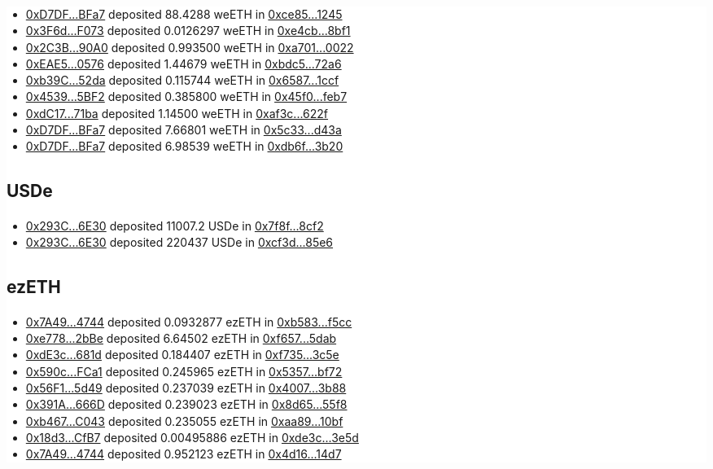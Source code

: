 - [0xD7DF...BFa7](https://etherscan.io/address/0xD7DF7E085214743530afF339aFC420c7c720BFa7) deposited 88.4288 weETH in [0xce85...1245](https://etherscan.io/tx/0xD7DF7E085214743530afF339aFC420c7c720BFa7)
- [0x3F6d...F073](https://etherscan.io/address/0x3F6d4EDF8F0fa496174DF050C405DAA714e0F073) deposited 0.0126297 weETH in [0xe4cb...8bf1](https://etherscan.io/tx/0x3F6d4EDF8F0fa496174DF050C405DAA714e0F073)
- [0x2C3B...90A0](https://etherscan.io/address/0x2C3BcaFA31DDE5C1ADCFA8B358fDD75B996290A0) deposited 0.993500 weETH in [0xa701...0022](https://etherscan.io/tx/0x2C3BcaFA31DDE5C1ADCFA8B358fDD75B996290A0)
- [0xEAE5...0576](https://etherscan.io/address/0xEAE59890f7787B05D0C6375651CD59920aFb0576) deposited 1.44679 weETH in [0xbdc5...72a6](https://etherscan.io/tx/0xEAE59890f7787B05D0C6375651CD59920aFb0576)
- [0xb39C...52da](https://etherscan.io/address/0xb39C18D1C2dF8e584953C66B2458538B35C252da) deposited 0.115744 weETH in [0x6587...1ccf](https://etherscan.io/tx/0xb39C18D1C2dF8e584953C66B2458538B35C252da)
- [0x4539...5BF2](https://etherscan.io/address/0x453963637A0b11E54f68f9F9B3d41d0608385BF2) deposited 0.385800 weETH in [0x45f0...feb7](https://etherscan.io/tx/0x453963637A0b11E54f68f9F9B3d41d0608385BF2)
- [0xdC17...71ba](https://etherscan.io/address/0xdC17E15E1ef93a93002Cb51dc91FA5851AE871ba) deposited 1.14500 weETH in [0xaf3c...622f](https://etherscan.io/tx/0xdC17E15E1ef93a93002Cb51dc91FA5851AE871ba)
- [0xD7DF...BFa7](https://etherscan.io/address/0xD7DF7E085214743530afF339aFC420c7c720BFa7) deposited 7.66801 weETH in [0x5c33...d43a](https://etherscan.io/tx/0xD7DF7E085214743530afF339aFC420c7c720BFa7)
- [0xD7DF...BFa7](https://etherscan.io/address/0xD7DF7E085214743530afF339aFC420c7c720BFa7) deposited 6.98539 weETH in [0xdb6f...3b20](https://etherscan.io/tx/0xD7DF7E085214743530afF339aFC420c7c720BFa7)
## USDe
- [0x293C...6E30](https://etherscan.io/address/0x293C6937D8D82e05B01335F7B33FBA0c8e256E30) deposited 11007.2 USDe in [0x7f8f...8cf2](https://etherscan.io/tx/0x293C6937D8D82e05B01335F7B33FBA0c8e256E30)
- [0x293C...6E30](https://etherscan.io/address/0x293C6937D8D82e05B01335F7B33FBA0c8e256E30) deposited 220437 USDe in [0xcf3d...85e6](https://etherscan.io/tx/0x293C6937D8D82e05B01335F7B33FBA0c8e256E30)
## ezETH
- [0x7A49...4744](https://etherscan.io/address/0x7A493Be5c2ce014cD049Bf178a1ac0Db1B434744) deposited 0.0932877 ezETH in [0xb583...f5cc](https://etherscan.io/tx/0x7A493Be5c2ce014cD049Bf178a1ac0Db1B434744)
- [0xe778...2bBe](https://etherscan.io/address/0xe778d62709D44129248e7016CC50148e49472bBe) deposited 6.64502 ezETH in [0xf657...5dab](https://etherscan.io/tx/0xe778d62709D44129248e7016CC50148e49472bBe)
- [0xdE3c...681d](https://etherscan.io/address/0xdE3ce6E4bc4967449CD1135a31D5Ae9365E0681d) deposited 0.184407 ezETH in [0xf735...3c5e](https://etherscan.io/tx/0xdE3ce6E4bc4967449CD1135a31D5Ae9365E0681d)
- [0x590c...FCa1](https://etherscan.io/address/0x590cdBbC894CCd532706b28E3922715A21D0FCa1) deposited 0.245965 ezETH in [0x5357...bf72](https://etherscan.io/tx/0x590cdBbC894CCd532706b28E3922715A21D0FCa1)
- [0x56F1...5d49](https://etherscan.io/address/0x56F1879653662fe8cacdBB759bB8F42507d75d49) deposited 0.237039 ezETH in [0x4007...3b88](https://etherscan.io/tx/0x56F1879653662fe8cacdBB759bB8F42507d75d49)
- [0x391A...666D](https://etherscan.io/address/0x391A0eD70D054cABF754b1A59fBa25EA9ce9666D) deposited 0.239023 ezETH in [0x8d65...55f8](https://etherscan.io/tx/0x391A0eD70D054cABF754b1A59fBa25EA9ce9666D)
- [0xb467...C043](https://etherscan.io/address/0xb467646F6CBBd41E9CAd139e626dEc1Cdd7DC043) deposited 0.235055 ezETH in [0xaa89...10bf](https://etherscan.io/tx/0xb467646F6CBBd41E9CAd139e626dEc1Cdd7DC043)
- [0x18d3...CfB7](https://etherscan.io/address/0x18d3EDEaFce397D694A669eC5792fD373A3BCfB7) deposited 0.00495886 ezETH in [0xde3c...3e5d](https://etherscan.io/tx/0x18d3EDEaFce397D694A669eC5792fD373A3BCfB7)
- [0x7A49...4744](https://etherscan.io/address/0x7A493Be5c2ce014cD049Bf178a1ac0Db1B434744) deposited 0.952123 ezETH in [0x4d16...14d7](https://etherscan.io/tx/0x7A493Be5c2ce014cD049Bf178a1ac0Db1B434744)